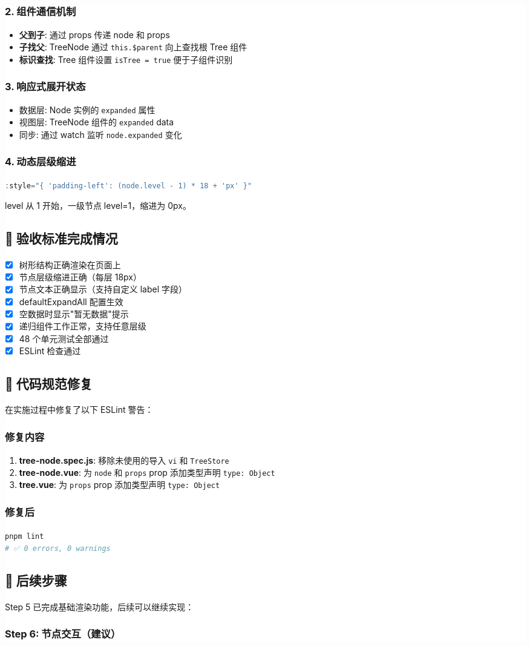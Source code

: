 ### 2. 组件通信机制

- **父到子**: 通过 props 传递 node 和 props
- **子找父**: TreeNode 通过 `this.$parent` 向上查找根 Tree 组件
- **标识查找**: Tree 组件设置 `isTree = true` 便于子组件识别

### 3. 响应式展开状态

- 数据层: Node 实例的 `expanded` 属性
- 视图层: TreeNode 组件的 `expanded` data
- 同步: 通过 watch 监听 `node.expanded` 变化

### 4. 动态层级缩进

```javascript
:style="{ 'padding-left': (node.level - 1) * 18 + 'px' }"
```

level 从 1 开始，一级节点 level=1，缩进为 0px。

## 🎯 验收标准完成情况

- [x] 树形结构正确渲染在页面上
- [x] 节点层级缩进正确（每层 18px）
- [x] 节点文本正确显示（支持自定义 label 字段）
- [x] defaultExpandAll 配置生效
- [x] 空数据时显示"暂无数据"提示
- [x] 递归组件工作正常，支持任意层级
- [x] 48 个单元测试全部通过
- [x] ESLint 检查通过

## 📝 代码规范修复

在实施过程中修复了以下 ESLint 警告：

### 修复内容

1. **tree-node.spec.js**: 移除未使用的导入 `vi` 和 `TreeStore`
2. **tree-node.vue**: 为 `node` 和 `props` prop 添加类型声明 `type: Object`
3. **tree.vue**: 为 `props` prop 添加类型声明 `type: Object`

### 修复后

```bash
pnpm lint
# ✅ 0 errors, 0 warnings
```

## 🚀 后续步骤

Step 5 已完成基础渲染功能，后续可以继续实现：

### Step 6: 节点交互（建议）
